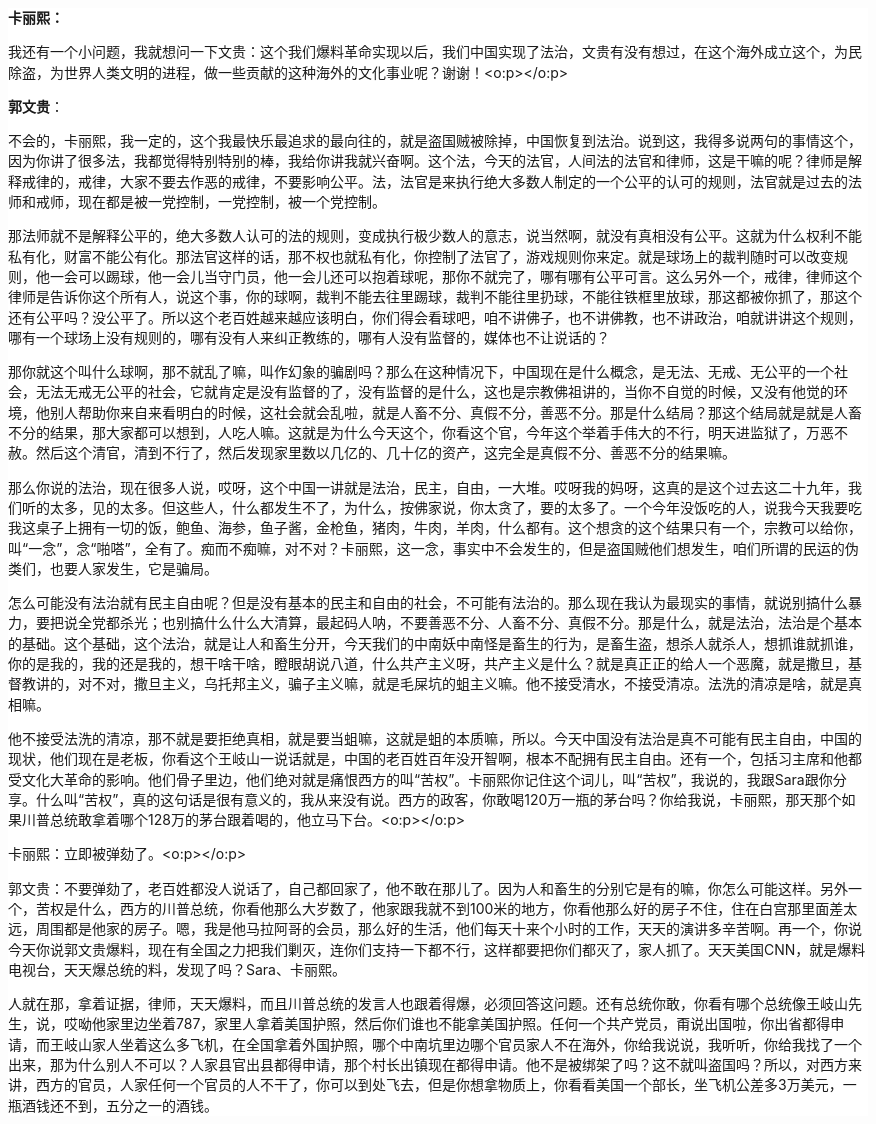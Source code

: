 

**卡丽熙：**

我还有一个小问题，我就想问一下文贵：这个我们爆料革命实现以后，我们中国实现了法治，文贵有没有想过，在这个海外成立这个，为民除盗，为世界人类文明的进程，做一些贡献的这种海外的文化事业呢？谢谢！<o:p></o:p>



**郭文贵**：

不会的，卡丽熙，我一定的，这个我最快乐最追求的最向往的，就是盗国贼被除掉，中国恢复到法治。说到这，我得多说两句的事情这个，因为你讲了很多法，我都觉得特别特别的棒，我给你讲我就兴奋啊。这个法，今天的法官，人间法的法官和律师，这是干嘛的呢？律师是解释戒律的，戒律，大家不要去作恶的戒律，不要影响公平。法，法官是来执行绝大多数人制定的一个公平的认可的规则，法官就是过去的法师和戒师，现在都是被一党控制，一党控制，被一个党控制。



那法师就不是解释公平的，绝大多数人认可的法的规则，变成执行极少数人的意志，说当然啊，就没有真相没有公平。这就为什么权利不能私有化，财富不能公有化。那法官这样的话，那不权也就私有化，你控制了法官了，游戏规则你来定。就是球场上的裁判随时可以改变规则，他一会可以踢球，他一会儿当守门员，他一会儿还可以抱着球呢，那你不就完了，哪有哪有公平可言。这么另外一个，戒律，律师这个律师是告诉你这个所有人，说这个事，你的球啊，裁判不能去往里踢球，裁判不能往里扔球，不能往铁框里放球，那这都被你抓了，那这个还有公平吗？没公平了。所以这个老百姓越来越应该明白，你们得会看球吧，咱不讲佛子，也不讲佛教，也不讲政治，咱就讲讲这个规则，哪有一个球场上没有规则的，哪有没有人来纠正教练的，哪有人没有监督的，媒体也不让说话的？



那你就这个叫什么球啊，那不就乱了嘛，叫作幻象的骗剧吗？那么在这种情况下，中国现在是什么概念，是无法、无戒、无公平的一个社会，无法无戒无公平的社会，它就肯定是没有监督的了，没有监督的是什么，这也是宗教佛祖讲的，当你不自觉的时候，又没有他觉的环境，他别人帮助你来自来看明白的时候，这社会就会乱啦，就是人畜不分、真假不分，善恶不分。那是什么结局？那这个结局就是就是人畜不分的结果，那大家都可以想到，人吃人嘛。这就是为什么今天这个，你看这个官，今年这个举着手伟大的不行，明天进监狱了，万恶不赦。然后这个清官，清到不行了，然后发现家里数以几亿的、几十亿的资产，这完全是真假不分、善恶不分的结果嘛。



那么你说的法治，现在很多人说，哎呀，这个中国一讲就是法治，民主，自由，一大堆。哎呀我的妈呀，这真的是这个过去这二十九年，我们听的太多，见的太多。但这些人，什么都发生不了，为什么，按佛家说，你太贪了，要的太多了。一个今年没饭吃的人，说我今天我要吃我这桌子上拥有一切的饭，鲍鱼、海参，鱼子酱，金枪鱼，猪肉，牛肉，羊肉，什么都有。这个想贪的这个结果只有一个，宗教可以给你，叫“一念”，念“啪嗒”，全有了。痴而不痴嘛，对不对？卡丽熙，这一念，事实中不会发生的，但是盗国贼他们想发生，咱们所谓的民运的伪类们，也要人家发生，它是骗局。



怎么可能没有法治就有民主自由呢？但是没有基本的民主和自由的社会，不可能有法治的。那么现在我认为最现实的事情，就说别搞什么暴力，要把说全党都杀光；也别搞什么什么大清算，最起码人呐，不要善恶不分、人畜不分、真假不分。那是什么，就是法治，法治是个基本的基础。这个基础，这个法治，就是让人和畜生分开，今天我们的中南妖中南怪是畜生的行为，是畜生盗，想杀人就杀人，想抓谁就抓谁，你的是我的，我的还是我的，想干啥干啥，瞪眼胡说八道，什么共产主义呀，共产主义是什么？就是真正正的给人一个恶魔，就是撒旦，基督教讲的，对不对，撒旦主义，乌托邦主义，骗子主义嘛，就是毛屎坑的蛆主义嘛。他不接受清水，不接受清凉。法洗的清凉是啥，就是真相嘛。



他不接受法洗的清凉，那不就是要拒绝真相，就是要当蛆嘛，这就是蛆的本质嘛，所以。今天中国没有法治是真不可能有民主自由，中国的现状，他们现在是老板，你看这个王岐山一说话就是，中国的老百姓百年没开智啊，根本不配拥有民主自由。还有一个，包括习主席和他都受文化大革命的影响。他们骨子里边，他们绝对就是痛恨西方的叫“苦权”。卡丽熙你记住这个词儿，叫“苦权”，我说的，我跟Sara跟你分享。什么叫“苦权”，真的这句话是很有意义的，我从来没有说。西方的政客，你敢喝120万一瓶的茅台吗？你给我说，卡丽熙，那天那个如果川普总统敢拿着哪个128万的茅台跟着喝的，他立马下台。<o:p></o:p>



卡丽熙：立即被弹劾了。<o:p></o:p>





郭文贵：不要弹劾了，老百姓都没人说话了，自己都回家了，他不敢在那儿了。因为人和畜生的分别它是有的嘛，你怎么可能这样。另外一个，苦权是什么，西方的川普总统，你看他那么大岁数了，他家跟我就不到100米的地方，你看他那么好的房子不住，住在白宫那里面差太远，周围都是他家的房子。嗯，我是他马拉阿哥的会员，那么好的生活，他们每天十来个小时的工作，天天的演讲多辛苦啊。再一个，你说今天你说郭文贵爆料，现在有全国之力把我们剿灭，连你们支持一下都不行，这样都要把你们都灭了，家人抓了。天天美国CNN，就是爆料电视台，天天爆总统的料，发现了吗？Sara、卡丽熙。



人就在那，拿着证据，律师，天天爆料，而且川普总统的发言人也跟着得爆，必须回答这问题。还有总统你敢，你看有哪个总统像王岐山先生，说，哎呦他家里边坐着787，家里人拿着美国护照，然后你们谁也不能拿美国护照。任何一个共产党员，甭说出国啦，你出省都得申请，而王岐山家人坐着这么多飞机，在全国拿着外国护照，哪个中南坑里边哪个官员家人不在海外，你给我说说，我听听，你给我找了一个出来，那为什么别人不可以？人家县官出县都得申请，那个村长出镇现在都得申请。他不是被绑架了吗？这不就叫盗国吗？所以，对西方来讲，西方的官员，人家任何一个官员的人不干了，你可以到处飞去，但是你想拿物质上，你看看美国一个部长，坐飞机公差多3万美元，一瓶酒钱还不到，五分之一的酒钱。
